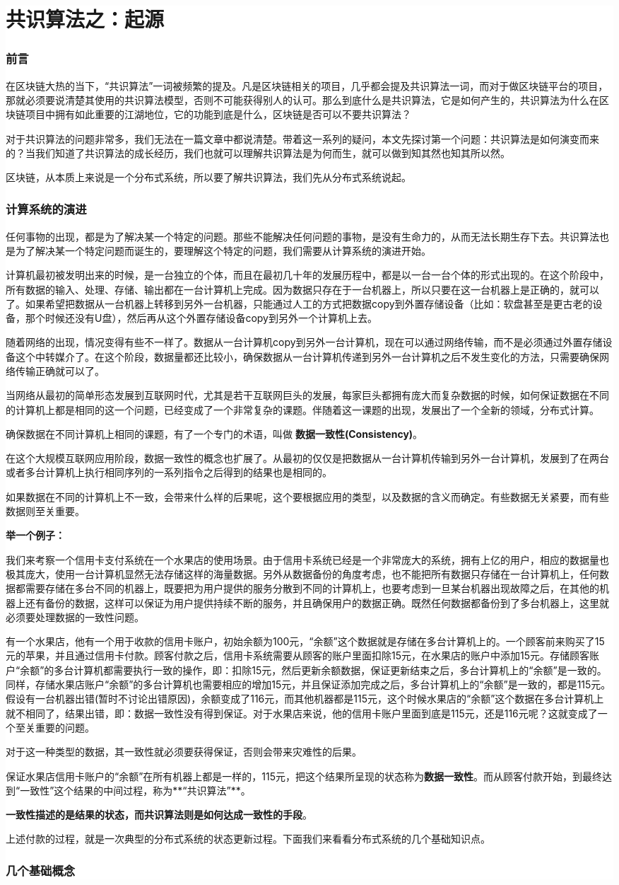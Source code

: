 

# 共识算法之：起源


### 前言

在区块链大热的当下，“共识算法”一词被频繁的提及。凡是区块链相关的项目，几乎都会提及共识算法一词，而对于做区块链平台的项目，那就必须要说清楚其使用的共识算法模型，否则不可能获得别人的认可。那么到底什么是共识算法，它是如何产生的，共识算法为什么在区块链项目中拥有如此重要的江湖地位，它的功能到底是什么，区块链是否可以不要共识算法？

对于共识算法的问题非常多，我们无法在一篇文章中都说清楚。带着这一系列的疑问，本文先探讨第一个问题：共识算法是如何演变而来的？当我们知道了共识算法的成长经历，我们也就可以理解共识算法是为何而生，就可以做到知其然也知其所以然。

区块链，从本质上来说是一个分布式系统，所以要了解共识算法，我们先从分布式系统说起。


### 计算系统的演进

任何事物的出现，都是为了解决某一个特定的问题。那些不能解决任何问题的事物，是没有生命力的，从而无法长期生存下去。共识算法也是为了解决某一个特定问题而诞生的，要理解这个特定的问题，我们需要从计算系统的演进开始。

计算机最初被发明出来的时候，是一台独立的个体，而且在最初几十年的发展历程中，都是以一台一台个体的形式出现的。在这个阶段中，所有数据的输入、处理、存储、输出都在一台计算机上完成。因为数据只存在于一台机器上，所以只要在这一台机器上是正确的，就可以了。如果希望把数据从一台机器上转移到另外一台机器，只能通过人工的方式把数据copy到外置存储设备（比如：软盘甚至是更古老的设备，那个时候还没有U盘），然后再从这个外置存储设备copy到另外一个计算机上去。

随着网络的出现，情况变得有些不一样了。数据从一台计算机copy到另外一台计算机，现在可以通过网络传输，而不是必须通过外置存储设备这个中转媒介了。在这个阶段，数据量都还比较小，确保数据从一台计算机传递到另外一台计算机之后不发生变化的方法，只需要确保网络传输正确就可以了。

当网络从最初的简单形态发展到互联网时代，尤其是若干互联网巨头的发展，每家巨头都拥有庞大而复杂数据的时候，如何保证数据在不同的计算机上都是相同的这一个问题，已经变成了一个非常复杂的课题。伴随着这一课题的出现，发展出了一个全新的领域，分布式计算。

确保数据在不同计算机上相同的课题，有了一个专门的术语，叫做 **数据一致性(Consistency)**。

在这个大规模互联网应用阶段，数据一致性的概念也扩展了。从最初的仅仅是把数据从一台计算机传输到另外一台计算机，发展到了在两台或者多台计算机上执行相同序列的一系列指令之后得到的结果也是相同的。

如果数据在不同的计算机上不一致，会带来什么样的后果呢，这个要根据应用的类型，以及数据的含义而确定。有些数据无关紧要，而有些数据则至关重要。

**举一个例子：**

我们来考察一个信用卡支付系统在一个水果店的使用场景。由于信用卡系统已经是一个非常庞大的系统，拥有上亿的用户，相应的数据量也极其庞大，使用一台计算机显然无法存储这样的海量数据。另外从数据备份的角度考虑，也不能把所有数据只存储在一台计算机上，任何数据都需要存储在多台不同的机器上，既要把为用户提供的服务分散到不同的计算机上，也要考虑到一旦某台机器出现故障之后，在其他的机器上还有备份的数据，这样可以保证为用户提供持续不断的服务，并且确保用户的数据正确。既然任何数据都备份到了多台机器上，这里就必须要处理数据的一致性问题。

有一个水果店，他有一个用于收款的信用卡账户，初始余额为100元，“余额”这个数据就是存储在多台计算机上的。一个顾客前来购买了15元的苹果，并且通过信用卡付款。顾客付款之后，信用卡系统需要从顾客的账户里面扣除15元，在水果店的账户中添加15元。存储顾客账户“余额”的多台计算机都需要执行一致的操作，即：扣除15元，然后更新余额数据，保证更新结束之后，多台计算机上的“余额”是一致的。同样，存储水果店账户“余额”的多台计算机也需要相应的增加15元，并且保证添加完成之后，多台计算机上的“余额”是一致的，都是115元。假设有一台机器出错(暂时不讨论出错原因)，余额变成了116元，而其他机器都是115元，这个时候水果店的“余额”这个数据在多台计算机上就不相同了，结果出错，即：数据一致性没有得到保证。对于水果店来说，他的信用卡账户里面到底是115元，还是116元呢？这就变成了一个至关重要的问题。

对于这一种类型的数据，其一致性就必须要获得保证，否则会带来灾难性的后果。

保证水果店信用卡账户的“余额”在所有机器上都是一样的，115元，把这个结果所呈现的状态称为**数据一致性**。而从顾客付款开始，到最终达到“一致性”这个结果的中间过程，称为**“共识算法”**。

**一致性描述的是结果的状态，而共识算法则是如何达成一致性的手段**。

上述付款的过程，就是一次典型的分布式系统的状态更新过程。下面我们来看看分布式系统的几个基础知识点。


### 几个基础概念

